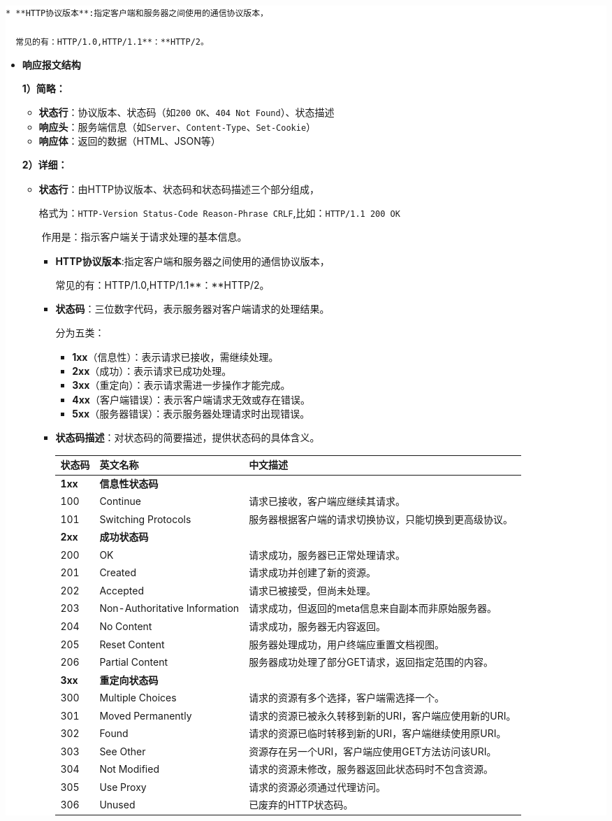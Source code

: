     * **HTTP协议版本**:指定客户端和服务器之间使用的通信协议版本，

      常见的有：HTTP/1.0,HTTP/1.1**：**HTTP/2。

* **响应报文结构**

  **1）简略：**

  - **状态行**：协议版本、状态码（如`200 OK`、`404 Not Found`）、状态描述  
  - **响应头**：服务端信息（如`Server`、`Content-Type`、`Set-Cookie`）  
  - **响应体**：返回的数据（HTML、JSON等）  

  **2）详细：**

  * **状态行**：由HTTP协议版本、状态码和状态码描述三个部分组成，

    ​	格式为：`HTTP-Version Status-Code Reason-Phrase CRLF`,比如：`HTTP/1.1 200 OK`

    ​	作用是：指示客户端关于请求处理的基本信息。

    * **HTTP协议版本**:指定客户端和服务器之间使用的通信协议版本，

      常见的有：HTTP/1.0,HTTP/1.1**：**HTTP/2。

    * **状态码**：三位数字代码，表示服务器对客户端请求的处理结果。

      分为五类：

      - **1xx**（信息性）：表示请求已接收，需继续处理。
      - **2xx**（成功）：表示请求已成功处理。
      - **3xx**（重定向）：表示请求需进一步操作才能完成。
      - **4xx**（客户端错误）：表示客户端请求无效或存在错误。
      - **5xx**（服务器错误）：表示服务器处理请求时出现错误。

    * **状态码描述**：对状态码的简要描述，提供状态码的具体含义。

      | **状态码** | **英文名称**                    | **中文描述**                                               |
      | ---------- | ------------------------------- | ---------------------------------------------------------- |
      | **1xx**    | **信息性状态码**                |                                                            |
      | 100        | Continue                        | 请求已接收，客户端应继续其请求。                           |
      | 101        | Switching Protocols             | 服务器根据客户端的请求切换协议，只能切换到更高级协议。     |
      | **2xx**    | **成功状态码**                  |                                                            |
      | 200        | OK                              | 请求成功，服务器已正常处理请求。                           |
      | 201        | Created                         | 请求成功并创建了新的资源。                                 |
      | 202        | Accepted                        | 请求已被接受，但尚未处理。                                 |
      | 203        | Non-Authoritative Information   | 请求成功，但返回的meta信息来自副本而非原始服务器。         |
      | 204        | No Content                      | 请求成功，服务器无内容返回。                               |
      | 205        | Reset Content                   | 服务器处理成功，用户终端应重置文档视图。                   |
      | 206        | Partial Content                 | 服务器成功处理了部分GET请求，返回指定范围的内容。          |
      | **3xx**    | **重定向状态码**                |                                                            |
      | 300        | Multiple Choices                | 请求的资源有多个选择，客户端需选择一个。                   |
      | 301        | Moved Permanently               | 请求的资源已被永久转移到新的URI，客户端应使用新的URI。     |
      | 302        | Found                           | 请求的资源已临时转移到新的URI，客户端继续使用原URI。       |
      | 303        | See Other                       | 资源存在另一个URI，客户端应使用GET方法访问该URI。          |
      | 304        | Not Modified                    | 请求的资源未修改，服务器返回此状态码时不包含资源。         |
      | 305        | Use Proxy                       | 请求的资源必须通过代理访问。                               |
      | 306        | Unused                          | 已废弃的HTTP状态码。                                       |